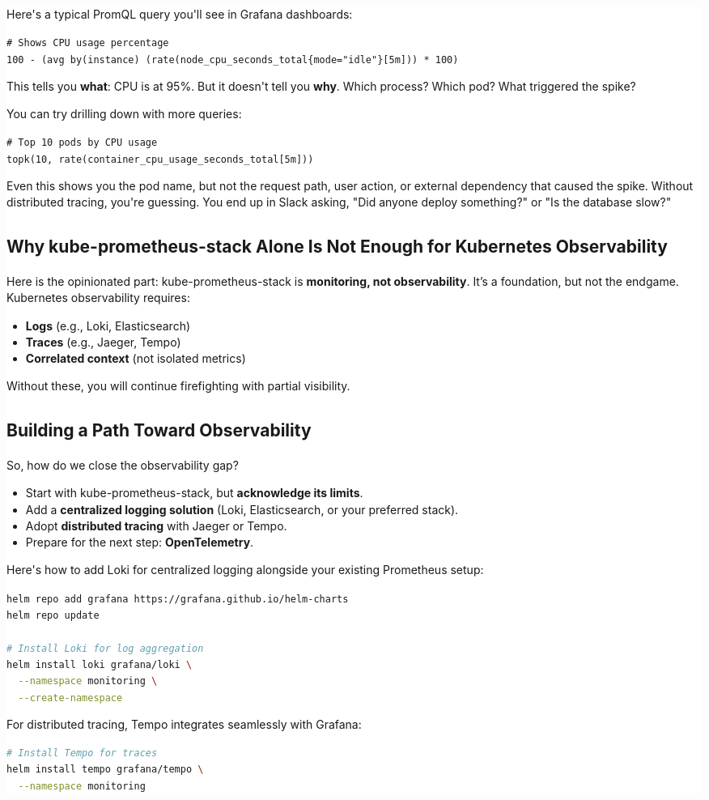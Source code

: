 Here's a typical PromQL query you'll see in Grafana dashboards:

```promql
# Shows CPU usage percentage
100 - (avg by(instance) (rate(node_cpu_seconds_total{mode="idle"}[5m])) * 100)
```

This tells you **what**: CPU is at 95%. But it doesn't tell you **why**. Which process? Which pod? What triggered the spike?

You can try drilling down with more queries:

```promql
# Top 10 pods by CPU usage
topk(10, rate(container_cpu_usage_seconds_total[5m]))
```

Even this shows you the pod name, but not the request path, user action, or external dependency that caused the spike. Without distributed tracing, you're guessing. You end up in Slack asking, "Did anyone deploy something?" or "Is the database slow?"

## Why kube-prometheus-stack Alone Is Not Enough for Kubernetes Observability

Here is the opinionated part: kube-prometheus-stack is **monitoring, not observability**. It’s a foundation, but not the endgame. Kubernetes observability requires:

* **Logs** (e.g., Loki, Elasticsearch)
* **Traces** (e.g., Jaeger, Tempo)
* **Correlated context** (not isolated metrics)

Without these, you will continue firefighting with partial visibility.

## Building a Path Toward Observability

So, how do we close the observability gap?

* Start with kube-prometheus-stack, but **acknowledge its limits**.
* Add a **centralized logging solution** (Loki, Elasticsearch, or your preferred stack).
* Adopt **distributed tracing** with Jaeger or Tempo.
* Prepare for the next step: **OpenTelemetry**.

Here's how to add Loki for centralized logging alongside your existing Prometheus setup:

```bash
helm repo add grafana https://grafana.github.io/helm-charts
helm repo update

# Install Loki for log aggregation
helm install loki grafana/loki \
  --namespace monitoring \
  --create-namespace
```

For distributed tracing, Tempo integrates seamlessly with Grafana:

```bash
# Install Tempo for traces
helm install tempo grafana/tempo \
  --namespace monitoring
```
